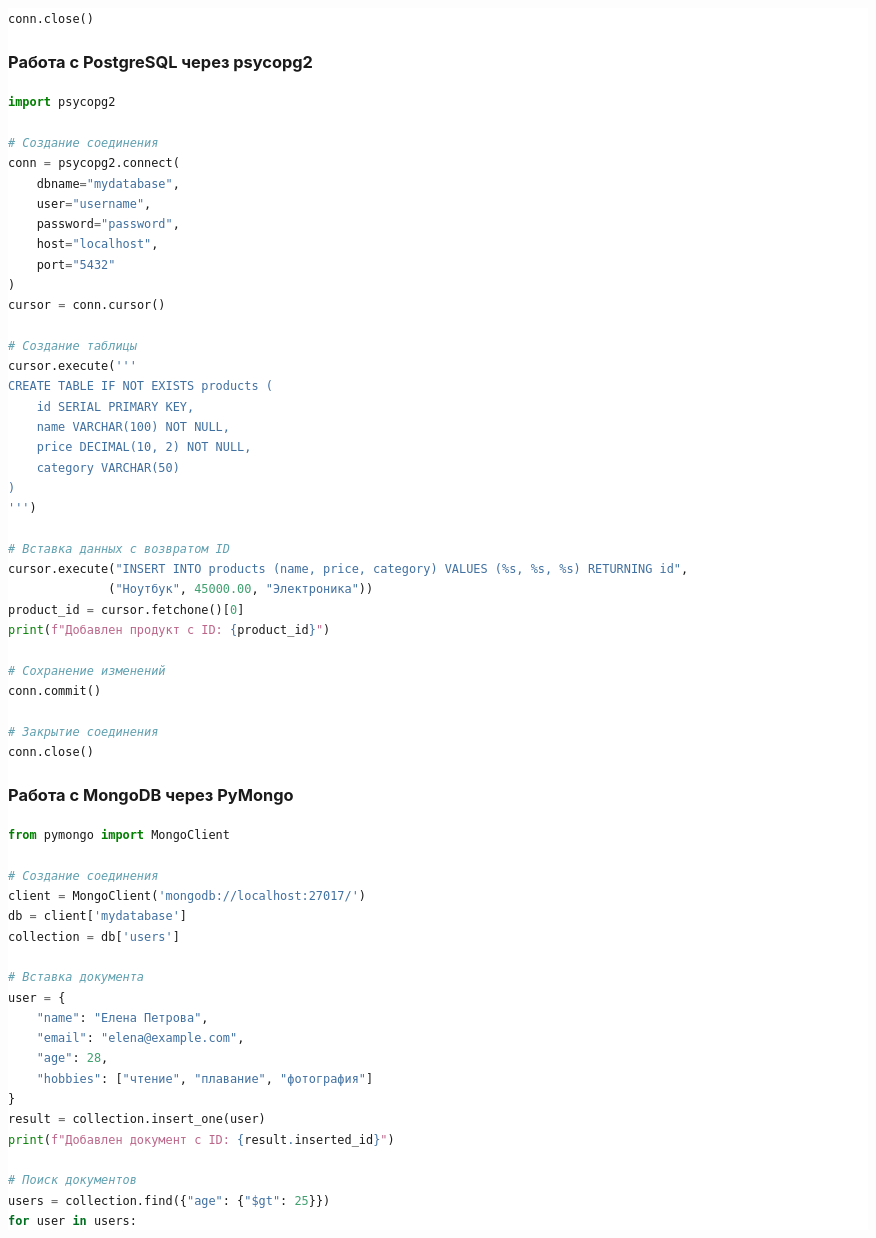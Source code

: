 ```python
conn.close()
```

### Работа с PostgreSQL через psycopg2

```python
import psycopg2

# Создание соединения
conn = psycopg2.connect(
    dbname="mydatabase",
    user="username",
    password="password",
    host="localhost",
    port="5432"
)
cursor = conn.cursor()

# Создание таблицы
cursor.execute('''
CREATE TABLE IF NOT EXISTS products (
    id SERIAL PRIMARY KEY,
    name VARCHAR(100) NOT NULL,
    price DECIMAL(10, 2) NOT NULL,
    category VARCHAR(50)
)
''')

# Вставка данных с возвратом ID
cursor.execute("INSERT INTO products (name, price, category) VALUES (%s, %s, %s) RETURNING id", 
              ("Ноутбук", 45000.00, "Электроника"))
product_id = cursor.fetchone()[0]
print(f"Добавлен продукт с ID: {product_id}")

# Сохранение изменений
conn.commit()

# Закрытие соединения
conn.close()
```

### Работа с MongoDB через PyMongo

```python
from pymongo import MongoClient

# Создание соединения
client = MongoClient('mongodb://localhost:27017/')
db = client['mydatabase']
collection = db['users']

# Вставка документа
user = {
    "name": "Елена Петрова",
    "email": "elena@example.com",
    "age": 28,
    "hobbies": ["чтение", "плавание", "фотография"]
}
result = collection.insert_one(user)
print(f"Добавлен документ с ID: {result.inserted_id}")

# Поиск документов
users = collection.find({"age": {"$gt": 25}})
for user in users:
```